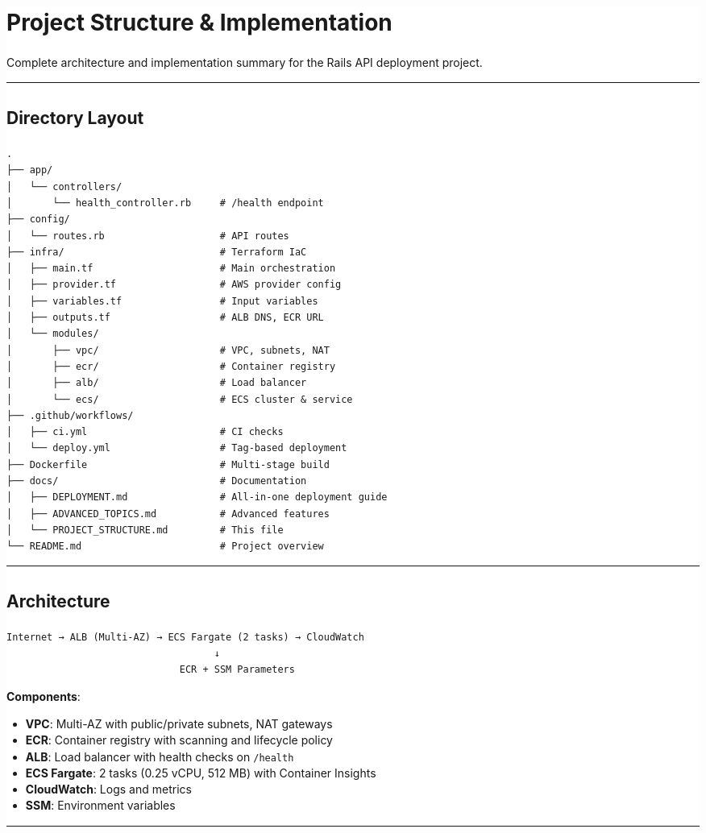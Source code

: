 # Project Structure & Implementation

Complete architecture and implementation summary for the Rails API deployment project.

---

## Directory Layout

```
.
├── app/
│   └── controllers/
│       └── health_controller.rb     # /health endpoint
├── config/
│   └── routes.rb                    # API routes
├── infra/                           # Terraform IaC
│   ├── main.tf                      # Main orchestration
│   ├── provider.tf                  # AWS provider config
│   ├── variables.tf                 # Input variables
│   ├── outputs.tf                   # ALB DNS, ECR URL
│   └── modules/
│       ├── vpc/                     # VPC, subnets, NAT
│       ├── ecr/                     # Container registry
│       ├── alb/                     # Load balancer
│       └── ecs/                     # ECS cluster & service
├── .github/workflows/
│   ├── ci.yml                       # CI checks
│   └── deploy.yml                   # Tag-based deployment
├── Dockerfile                       # Multi-stage build
├── docs/                            # Documentation
│   ├── DEPLOYMENT.md                # All-in-one deployment guide
│   ├── ADVANCED_TOPICS.md           # Advanced features
│   └── PROJECT_STRUCTURE.md         # This file
└── README.md                        # Project overview
```

---

## Architecture

```
Internet → ALB (Multi-AZ) → ECS Fargate (2 tasks) → CloudWatch
                                    ↓
                              ECR + SSM Parameters
```

**Components**:
- **VPC**: Multi-AZ with public/private subnets, NAT gateways
- **ECR**: Container registry with scanning and lifecycle policy
- **ALB**: Load balancer with health checks on `/health`
- **ECS Fargate**: 2 tasks (0.25 vCPU, 512 MB) with Container Insights
- **CloudWatch**: Logs and metrics
- **SSM**: Environment variables

---
